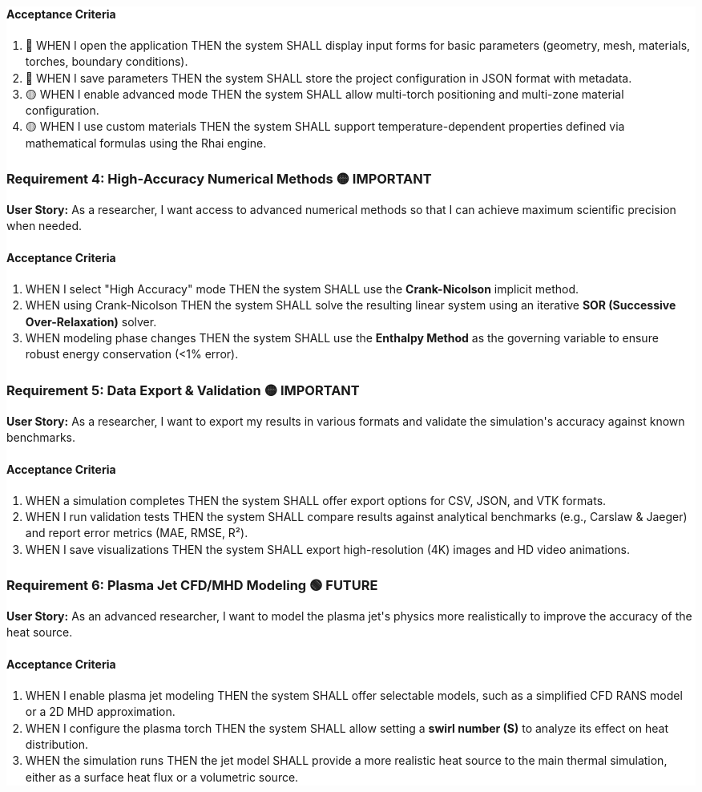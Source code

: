 #### Acceptance Criteria

1.  🔴 WHEN I open the application THEN the system SHALL display input forms for basic parameters (geometry, mesh, materials, torches, boundary conditions).
2.  🔴 WHEN I save parameters THEN the system SHALL store the project configuration in JSON format with metadata.
3.  🟡 WHEN I enable advanced mode THEN the system SHALL allow multi-torch positioning and multi-zone material configuration.
4.  🟡 WHEN I use custom materials THEN the system SHALL support temperature-dependent properties defined via mathematical formulas using the Rhai engine.

### Requirement 4: High-Accuracy Numerical Methods 🟡 **IMPORTANT**

**User Story:** As a researcher, I want access to advanced numerical methods so that I can achieve maximum scientific precision when needed.

#### Acceptance Criteria

1.  WHEN I select "High Accuracy" mode THEN the system SHALL use the **Crank-Nicolson** implicit method.
2.  WHEN using Crank-Nicolson THEN the system SHALL solve the resulting linear system using an iterative **SOR (Successive Over-Relaxation)** solver.
3.  WHEN modeling phase changes THEN the system SHALL use the **Enthalpy Method** as the governing variable to ensure robust energy conservation (<1% error).

### Requirement 5: Data Export & Validation 🟡 **IMPORTANT**

**User Story:** As a researcher, I want to export my results in various formats and validate the simulation's accuracy against known benchmarks.

#### Acceptance Criteria

1.  WHEN a simulation completes THEN the system SHALL offer export options for CSV, JSON, and VTK formats.
2.  WHEN I run validation tests THEN the system SHALL compare results against analytical benchmarks (e.g., Carslaw & Jaeger) and report error metrics (MAE, RMSE, R²).
3.  WHEN I save visualizations THEN the system SHALL export high-resolution (4K) images and HD video animations.

### Requirement 6: Plasma Jet CFD/MHD Modeling 🟢 **FUTURE**

**User Story:** As an advanced researcher, I want to model the plasma jet's physics more realistically to improve the accuracy of the heat source.

#### Acceptance Criteria

1.  WHEN I enable plasma jet modeling THEN the system SHALL offer selectable models, such as a simplified CFD RANS model or a 2D MHD approximation.
2.  WHEN I configure the plasma torch THEN the system SHALL allow setting a **swirl number (S)** to analyze its effect on heat distribution.
3.  WHEN the simulation runs THEN the jet model SHALL provide a more realistic heat source to the main thermal simulation, either as a surface heat flux or a volumetric source.
